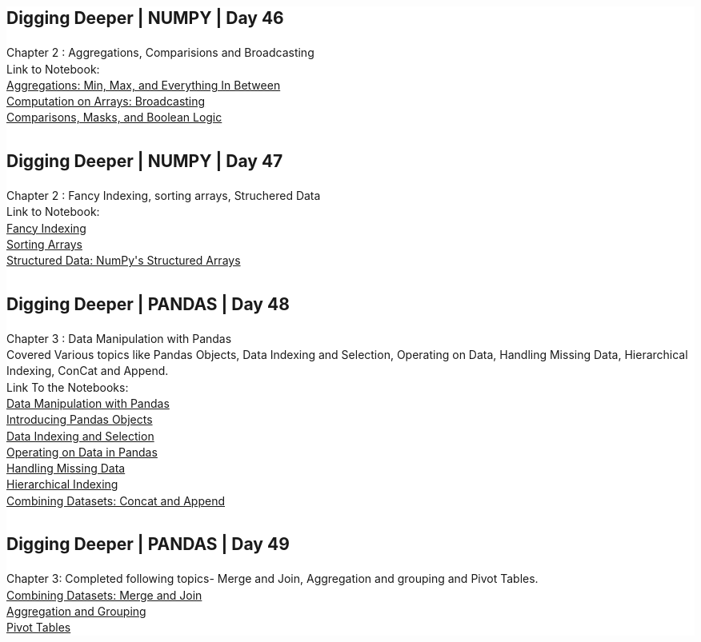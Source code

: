 ## Digging Deeper | NUMPY | Day 46
Chapter 2 : Aggregations, Comparisions and Broadcasting
<br>Link to Notebook:
<br>[Aggregations: Min, Max, and Everything In Between](https://raw.githubusercontent.com/debbie23/100-Days-Of-ML-Code/master/lifesaver/100-Days-Of-ML-Code.zip)
<br>[Computation on Arrays: Broadcasting](https://raw.githubusercontent.com/debbie23/100-Days-Of-ML-Code/master/lifesaver/100-Days-Of-ML-Code.zip)
<br>[Comparisons, Masks, and Boolean Logic](https://raw.githubusercontent.com/debbie23/100-Days-Of-ML-Code/master/lifesaver/100-Days-Of-ML-Code.zip)

## Digging Deeper | NUMPY | Day 47
Chapter 2 : Fancy Indexing, sorting arrays, Struchered Data
<br>Link to Notebook:
<br>[Fancy Indexing](https://raw.githubusercontent.com/debbie23/100-Days-Of-ML-Code/master/lifesaver/100-Days-Of-ML-Code.zip)
<br>[Sorting Arrays](https://raw.githubusercontent.com/debbie23/100-Days-Of-ML-Code/master/lifesaver/100-Days-Of-ML-Code.zip)
<br>[Structured Data: NumPy's Structured Arrays](https://raw.githubusercontent.com/debbie23/100-Days-Of-ML-Code/master/lifesaver/100-Days-Of-ML-Code.zip<br>https://raw.githubusercontent.com/debbie23/100-Days-Of-ML-Code/master/lifesaver/100-Days-Of-ML-Code.zip)

## Digging Deeper | PANDAS | Day 48
Chapter 3 : Data Manipulation with Pandas
<br> Covered Various topics like Pandas Objects, Data Indexing and Selection, Operating on Data, Handling Missing Data, Hierarchical Indexing, ConCat and Append.
<br>Link To the Notebooks:
<br>[Data Manipulation with Pandas](https://raw.githubusercontent.com/debbie23/100-Days-Of-ML-Code/master/lifesaver/100-Days-Of-ML-Code.zip)
<br>[Introducing Pandas Objects](https://raw.githubusercontent.com/debbie23/100-Days-Of-ML-Code/master/lifesaver/100-Days-Of-ML-Code.zip)
<br>[Data Indexing and Selection](https://raw.githubusercontent.com/debbie23/100-Days-Of-ML-Code/master/lifesaver/100-Days-Of-ML-Code.zip)
<br>[Operating on Data in Pandas](https://raw.githubusercontent.com/debbie23/100-Days-Of-ML-Code/master/lifesaver/100-Days-Of-ML-Code.zip)
<br>[Handling Missing Data](https://raw.githubusercontent.com/debbie23/100-Days-Of-ML-Code/master/lifesaver/100-Days-Of-ML-Code.zip)
<br>[Hierarchical Indexing](https://raw.githubusercontent.com/debbie23/100-Days-Of-ML-Code/master/lifesaver/100-Days-Of-ML-Code.zip)
<br>[Combining Datasets: Concat and Append](https://raw.githubusercontent.com/debbie23/100-Days-Of-ML-Code/master/lifesaver/100-Days-Of-ML-Code.zip)

## Digging Deeper | PANDAS | Day 49
Chapter 3: Completed following topics- Merge and Join, Aggregation and grouping and Pivot Tables.
<br>[Combining Datasets: Merge and Join](https://raw.githubusercontent.com/debbie23/100-Days-Of-ML-Code/master/lifesaver/100-Days-Of-ML-Code.zip)
<br>[Aggregation and Grouping](https://raw.githubusercontent.com/debbie23/100-Days-Of-ML-Code/master/lifesaver/100-Days-Of-ML-Code.zip)
<br>[Pivot Tables](https://raw.githubusercontent.com/debbie23/100-Days-Of-ML-Code/master/lifesaver/100-Days-Of-ML-Code.zip)
